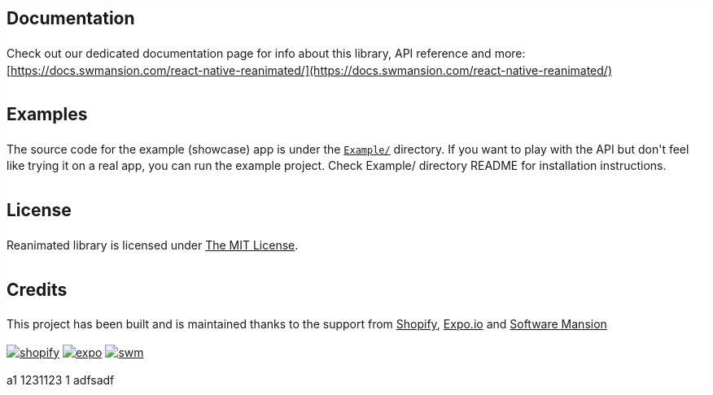 ## Documentation

Check out our dedicated documentation page for info about this library, API reference and more: [https://docs.swmansion.com/react-native-reanimated/](https://docs.swmansion.com/react-native-reanimated/)

## Examples

The source code for the example (showcase) app is under the [`Example/`](https://github.com/software-mansion/react-native-reanimated/blob/main/Example/) directory.
If you want to play with the API but don't feel like trying it on a real app, you can run the example project. Check Example/ directory README for installation instructions.

## License

Reanimated library is licensed under [The MIT License](LICENSE).

## Credits

This project has been built and is maintained thanks to the support from [Shopify](https://shopify.com), [Expo.io](https://expo.io) and [Software Mansion](https://swmansion.com)

[![shopify](https://avatars1.githubusercontent.com/u/8085?v=3&s=100 'Shopify.com')](https://shopify.com)
[![expo](https://avatars2.githubusercontent.com/u/12504344?v=3&s=100 'Expo.io')](https://expo.io)
[![swm](https://logo.swmansion.com/logo?color=white&variant=desktop&width=150&tag=react-native-reanimated-github 'Software Mansion')](https://swmansion.com)

a1
1231123
1
adfsadf